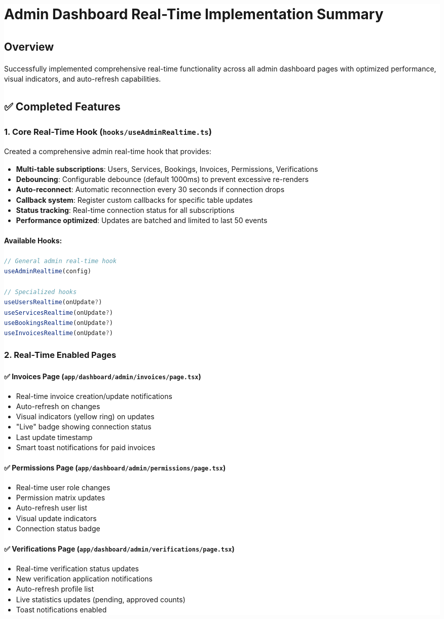 # Admin Dashboard Real-Time Implementation Summary

## Overview
Successfully implemented comprehensive real-time functionality across all admin dashboard pages with optimized performance, visual indicators, and auto-refresh capabilities.

## ✅ Completed Features

### 1. Core Real-Time Hook (`hooks/useAdminRealtime.ts`)
Created a comprehensive admin real-time hook that provides:
- **Multi-table subscriptions**: Users, Services, Bookings, Invoices, Permissions, Verifications
- **Debouncing**: Configurable debounce (default 1000ms) to prevent excessive re-renders
- **Auto-reconnect**: Automatic reconnection every 30 seconds if connection drops
- **Callback system**: Register custom callbacks for specific table updates
- **Status tracking**: Real-time connection status for all subscriptions
- **Performance optimized**: Updates are batched and limited to last 50 events

#### Available Hooks:
```typescript
// General admin real-time hook
useAdminRealtime(config)

// Specialized hooks
useUsersRealtime(onUpdate?)
useServicesRealtime(onUpdate?)
useBookingsRealtime(onUpdate?)
useInvoicesRealtime(onUpdate?)
```

### 2. Real-Time Enabled Pages

#### ✅ Invoices Page (`app/dashboard/admin/invoices/page.tsx`)
- Real-time invoice creation/update notifications
- Auto-refresh on changes
- Visual indicators (yellow ring) on updates
- "Live" badge showing connection status
- Last update timestamp
- Smart toast notifications for paid invoices

#### ✅ Permissions Page (`app/dashboard/admin/permissions/page.tsx`)
- Real-time user role changes
- Permission matrix updates
- Auto-refresh user list
- Visual update indicators
- Connection status badge

#### ✅ Verifications Page (`app/dashboard/admin/verifications/page.tsx`)
- Real-time verification status updates
- New verification application notifications
- Auto-refresh profile list
- Live statistics updates (pending, approved counts)
- Toast notifications enabled
